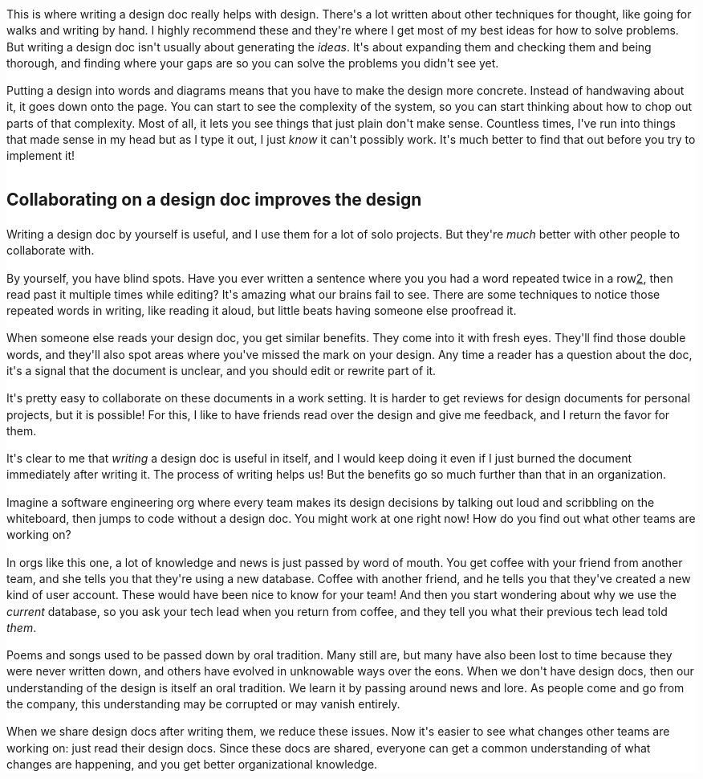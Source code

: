 This is where writing a design doc really helps with design. There&#39;s a lot written about other techniques for thought, like going for walks and writing by hand. I highly recommend these and they&#39;re where I get most of my best ideas for how to solve problems. But writing a design doc isn&#39;t usually about generating the _ideas_. It&#39;s about expanding them and checking them and being thorough, and finding where your gaps are so you can solve the problems you didn&#39;t see yet.

Putting a design into words and diagrams means that you have to make the design more concrete. Instead of handwaving about it, it goes down onto the page. You can start to see the complexity of the system, so you can start thinking about how to chop out parts of that complexity. Most of all, it lets you see things that just plain don&#39;t make sense. Countless times, I&#39;ve run into things that made sense in my head but as I type it out, I just _know_ it can&#39;t possibly work. It&#39;s much better to find that out before you try to implement it!

## Collaborating on a design doc improves the design

Writing a design doc by yourself is useful, and I use them for a lot of solo projects. But they&#39;re _much_ better with other people to collaborate with.

By yourself, you have blind spots. Have you ever written a sentence where you you had a word repeated twice in a row[2](#repetition), then read past it multiple times while editing? It&#39;s amazing what our brains fail to see. There are some techniques to notice those repeated words in writing, like reading it aloud, but little beats having someone else proofread it.

When someone else reads your design doc, you get similar benefits. They come into it with fresh eyes. They&#39;ll find those double words, and they&#39;ll also spot areas where you&#39;ve missed the mark on your design. Any time a reader has a question about the doc, it&#39;s a signal that the document is unclear, and you should edit or rewrite part of it.

It&#39;s pretty easy to collaborate on these documents in a work setting. It is harder to get reviews for design documents for personal projects, but it is possible! For this, I like to have friends read over the design and give me feedback, and I return the favor for them.

It&#39;s clear to me that _writing_ a design doc is useful in itself, and I would keep doing it even if I just burned the document immediately after writing it. The process of writing helps us! But the benefits go so much further than that in an organization.

Imagine a software engineering org where every team makes its design decisions by talking out loud and scribbling on the whiteboard, then jumps to code without a design doc. You might work at one right now! How do you find out what other teams are working on?

In orgs like this one, a lot of knowledge and news is just passed by word of mouth. You get coffee with your friend from another team, and she tells you that they&#39;re using a new database. Coffee with another friend, and he tells you that they&#39;ve created a new kind of user account. These would have been nice to know for your team! And then you start wondering about why we use the _current_ database, so you ask your tech lead when you return from coffee, and they tell you what their previous tech lead told _them_.

Poems and songs used to be passed down by oral tradition. Many still are, but many have also been lost to time because they were never written down, and others have evolved in unknowable ways over the eons. When we don&#39;t have design docs, then our understanding of the design is itself an oral tradition. We learn it by passing around news and lore. As people come and go from the company, this understanding may be corrupted or may vanish entirely.

When we share design docs after writing them, we reduce these issues. Now it&#39;s easier to see what changes other teams are working on: just read their design docs. Since these docs are shared, everyone can get a common understanding of what changes are happening, and you get better organizational knowledge.
